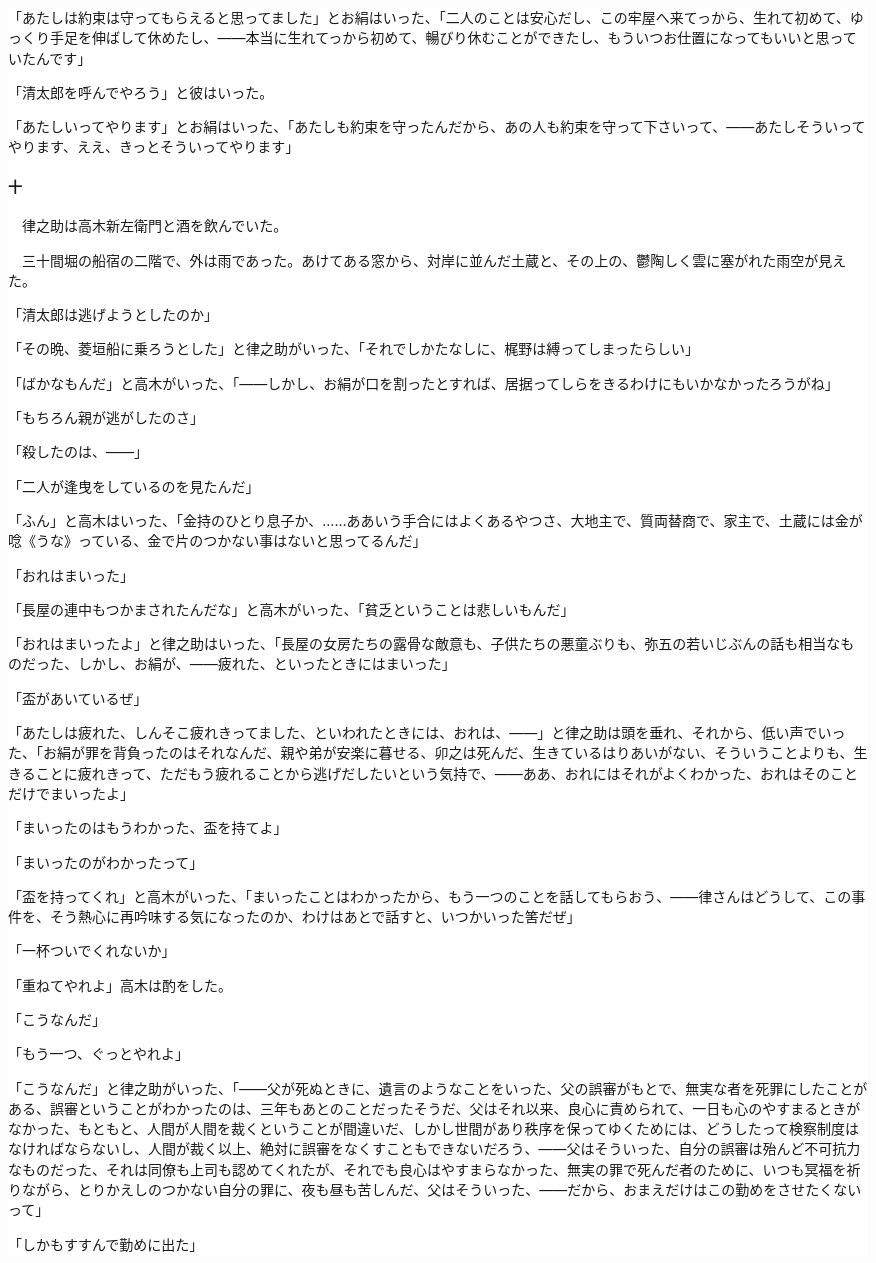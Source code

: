 「あたしは約束は守ってもらえると思ってました」とお絹はいった、「二人のことは安心だし、この牢屋へ来てっから、生れて初めて、ゆっくり手足を伸ばして休めたし、――本当に生れてっから初めて、暢びり休むことができたし、もういつお仕置になってもいいと思っていたんです」

「清太郎を呼んでやろう」と彼はいった。

「あたしいってやります」とお絹はいった、「あたしも約束を守ったんだから、あの人も約束を守って下さいって、――あたしそういってやります、ええ、きっとそういってやります」



#### 十




　律之助は高木新左衛門と酒を飲んでいた。

　三十間堀の船宿の二階で、外は雨であった。あけてある窓から、対岸に並んだ土蔵と、その上の、鬱陶しく雲に塞がれた雨空が見えた。

「清太郎は逃げようとしたのか」

「その晩、菱垣船に乗ろうとした」と律之助がいった、「それでしかたなしに、梶野は縛ってしまったらしい」

「ばかなもんだ」と高木がいった、「――しかし、お絹が口を割ったとすれば、居据ってしらをきるわけにもいかなかったろうがね」

「もちろん親が逃がしたのさ」

「殺したのは、――」

「二人が逢曳をしているのを見たんだ」

「ふん」と高木はいった、「金持のひとり息子か、……ああいう手合にはよくあるやつさ、大地主で、質両替商で、家主で、土蔵には金が唸《うな》っている、金で片のつかない事はないと思ってるんだ」

「おれはまいった」

「長屋の連中もつかまされたんだな」と高木がいった、「貧乏ということは悲しいもんだ」

「おれはまいったよ」と律之助はいった、「長屋の女房たちの露骨な敵意も、子供たちの悪童ぶりも、弥五の若いじぶんの話も相当なものだった、しかし、お絹が、――疲れた、といったときにはまいった」

「盃があいているぜ」

「あたしは疲れた、しんそこ疲れきってました、といわれたときには、おれは、――」と律之助は頭を垂れ、それから、低い声でいった、「お絹が罪を背負ったのはそれなんだ、親や弟が安楽に暮せる、卯之は死んだ、生きているはりあいがない、そういうことよりも、生きることに疲れきって、ただもう疲れることから逃げだしたいという気持で、――ああ、おれにはそれがよくわかった、おれはそのことだけでまいったよ」

「まいったのはもうわかった、盃を持てよ」

「まいったのがわかったって」

「盃を持ってくれ」と高木がいった、「まいったことはわかったから、もう一つのことを話してもらおう、――律さんはどうして、この事件を、そう熱心に再吟味する気になったのか、わけはあとで話すと、いつかいった筈だぜ」

「一杯ついでくれないか」

「重ねてやれよ」高木は酌をした。

「こうなんだ」

「もう一つ、ぐっとやれよ」

「こうなんだ」と律之助がいった、「――父が死ぬときに、遺言のようなことをいった、父の誤審がもとで、無実な者を死罪にしたことがある、誤審ということがわかったのは、三年もあとのことだったそうだ、父はそれ以来、良心に責められて、一日も心のやすまるときがなかった、もともと、人間が人間を裁くということが間違いだ、しかし世間があり秩序を保ってゆくためには、どうしたって検察制度はなければならないし、人間が裁く以上、絶対に誤審をなくすこともできないだろう、――父はそういった、自分の誤審は殆んど不可抗力なものだった、それは同僚も上司も認めてくれたが、それでも良心はやすまらなかった、無実の罪で死んだ者のために、いつも冥福を祈りながら、とりかえしのつかない自分の罪に、夜も昼も苦しんだ、父はそういった、――だから、おまえだけはこの勤めをさせたくないって」

「しかもすすんで勤めに出た」

